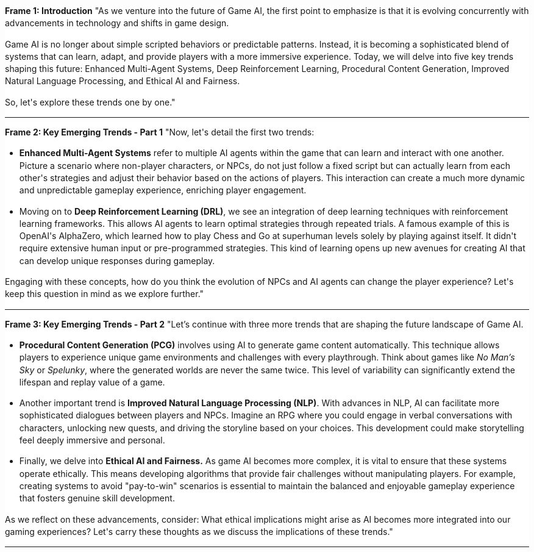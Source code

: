 
**Frame 1: Introduction**
"As we venture into the future of Game AI, the first point to emphasize is that it is evolving concurrently with advancements in technology and shifts in game design. 

Game AI is no longer about simple scripted behaviors or predictable patterns. Instead, it is becoming a sophisticated blend of systems that can learn, adapt, and provide players with a more immersive experience. Today, we will delve into five key trends shaping this future: Enhanced Multi-Agent Systems, Deep Reinforcement Learning, Procedural Content Generation, Improved Natural Language Processing, and Ethical AI and Fairness.

So, let's explore these trends one by one."

---

**Frame 2: Key Emerging Trends - Part 1**
"Now, let's detail the first two trends:

- **Enhanced Multi-Agent Systems** refer to multiple AI agents within the game that can learn and interact with one another. Picture a scenario where non-player characters, or NPCs, do not just follow a fixed script but can actually learn from each other's strategies and adjust their behavior based on the actions of players. This interaction can create a much more dynamic and unpredictable gameplay experience, enriching player engagement.

- Moving on to **Deep Reinforcement Learning (DRL)**, we see an integration of deep learning techniques with reinforcement learning frameworks. This allows AI agents to learn optimal strategies through repeated trials. A famous example of this is OpenAI's AlphaZero, which learned how to play Chess and Go at superhuman levels solely by playing against itself. It didn't require extensive human input or pre-programmed strategies. This kind of learning opens up new avenues for creating AI that can develop unique responses during gameplay.

Engaging with these concepts, how do you think the evolution of NPCs and AI agents can change the player experience? Let's keep this question in mind as we explore further."

---

**Frame 3: Key Emerging Trends - Part 2**
"Let’s continue with three more trends that are shaping the future landscape of Game AI.

- **Procedural Content Generation (PCG)** involves using AI to generate game content automatically. This technique allows players to experience unique game environments and challenges with every playthrough. Think about games like *No Man’s Sky* or *Spelunky*, where the generated worlds are never the same twice. This level of variability can significantly extend the lifespan and replay value of a game.

- Another important trend is **Improved Natural Language Processing (NLP)**. With advances in NLP, AI can facilitate more sophisticated dialogues between players and NPCs. Imagine an RPG where you could engage in verbal conversations with characters, unlocking new quests, and driving the storyline based on your choices. This development could make storytelling feel deeply immersive and personal.

- Finally, we delve into **Ethical AI and Fairness.** As game AI becomes more complex, it is vital to ensure that these systems operate ethically. This means developing algorithms that provide fair challenges without manipulating players. For example, creating systems to avoid "pay-to-win" scenarios is essential to maintain the balanced and enjoyable gameplay experience that fosters genuine skill development.

As we reflect on these advancements, consider: What ethical implications might arise as AI becomes more integrated into our gaming experiences? Let's carry these thoughts as we discuss the implications of these trends."

---